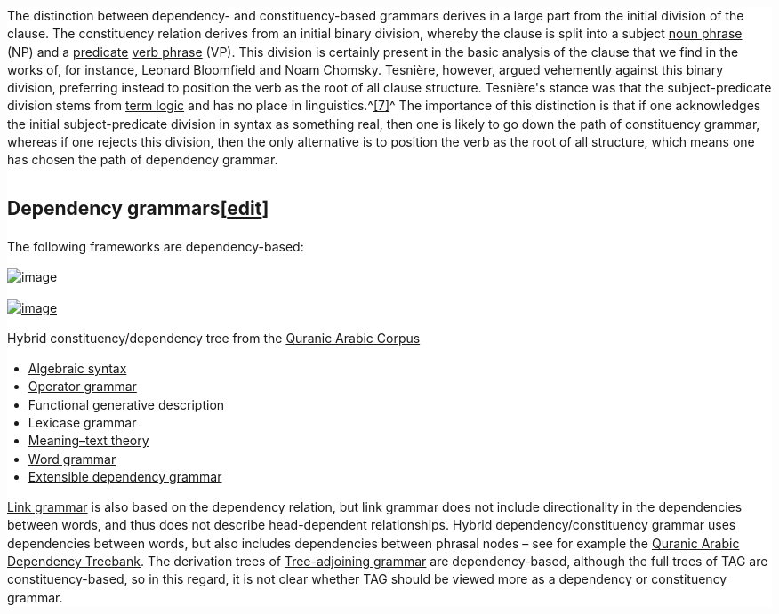 The distinction between dependency- and constituency-based grammars
derives in a large part from the initial division of the clause. The
constituency relation derives from an initial binary division, whereby
the clause is split into a subject [noun
phrase](/wiki/Noun_phrase "Noun phrase") (NP) and a
[predicate](/wiki/Predicate_(grammar) "Predicate (grammar)") [verb
phrase](/wiki/Verb_phrase "Verb phrase") (VP). This division is
certainly present in the basic analysis of the clause that we find in
the works of, for instance, [Leonard
Bloomfield](/wiki/Leonard_Bloomfield "Leonard Bloomfield") and [Noam
Chomsky](/wiki/Noam_Chomsky "Noam Chomsky"). Tesnière, however, argued
vehemently against this binary division, preferring instead to position
the verb as the root of all clause structure. Tesnière's stance was that
the subject-predicate division stems from [term
logic](/wiki/Term_logic "Term logic") and has no place in
linguistics.^[[7]](#cite_note-7)^ The importance of this distinction is
that if one acknowledges the initial subject-predicate division in
syntax as something real, then one is likely to go down the path of
constituency grammar, whereas if one rejects this division, then the
only alternative is to position the verb as the root of all structure,
which means one has chosen the path of dependency grammar.

Dependency grammars[[edit](/w/index.php?title=Dependency_grammar&action=edit&section=3 "Edit section: Dependency grammars")]
----------------------------------------------------------------------------------------------------------------------------

The following frameworks are dependency-based:

[![image](//upload.wikimedia.org/wikipedia/commons/thumb/5/5c/Quranic-arabic-corpus.png/250px-Quranic-arabic-corpus.png)](/wiki/File:Quranic-arabic-corpus.png)

[![image](//bits.wikimedia.org/static-1.23wmf10/skins/common/images/magnify-clip.png)](/wiki/File:Quranic-arabic-corpus.png "Enlarge")

Hybrid constituency/dependency tree from the [Quranic Arabic
Corpus](/wiki/Quranic_Arabic_Corpus "Quranic Arabic Corpus")

-   [Algebraic syntax](/wiki/Algebraic_syntax "Algebraic syntax")
-   [Operator grammar](/wiki/Operator_grammar "Operator grammar")
-   [Functional generative
    description](/wiki/Functional_generative_description "Functional generative description")
-   Lexicase grammar
-   [Meaning–text
    theory](/wiki/Meaning%E2%80%93text_theory "Meaning–text theory")
-   [Word grammar](/wiki/Word_grammar "Word grammar")
-   [Extensible dependency
    grammar](http://www.ps.uni-saarland.de/~rade/xdg.html)

[Link grammar](/wiki/Link_grammar "Link grammar") is also based on the
dependency relation, but link grammar does not include directionality in
the dependencies between words, and thus does not describe
head-dependent relationships. Hybrid dependency/constituency grammar
uses dependencies between words, but also includes dependencies between
phrasal nodes – see for example the [Quranic Arabic Dependency
Treebank](/wiki/Quranic_Arabic_Corpus "Quranic Arabic Corpus"). The
derivation trees of [Tree-adjoining
grammar](/wiki/Tree-adjoining_grammar "Tree-adjoining grammar") are
dependency-based, although the full trees of TAG are constituency-based,
so in this regard, it is not clear whether TAG should be viewed more as
a dependency or constituency grammar.
